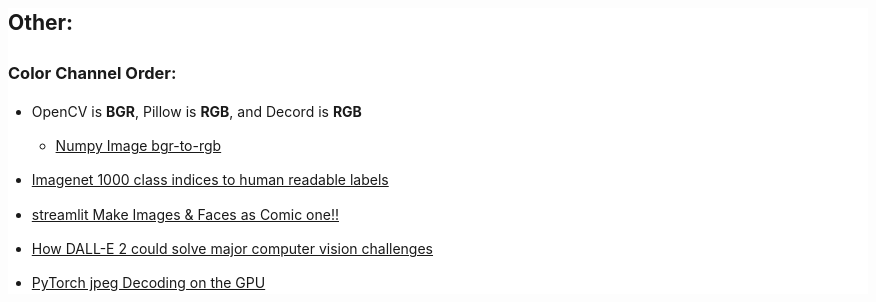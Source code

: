 ## Other:

### Color Channel Order:
- OpenCV is **BGR**, Pillow is **RGB**, and Decord is **RGB**  
  - [Numpy Image bgr-to-rgb](https://www.scivision.dev/numpy-image-bgr-to-rgb/)   
  
- [Imagenet 1000 class indices to human readable labels](https://gist.github.com/yrevar/942d3a0ac09ec9e5eb3a)  

- [streamlit Make Images & Faces as Comic one!!](https://share.streamlit.io/nathannguyen-dev/comic_me_v1/main.py)   
- [How DALL-E 2 could solve major computer vision challenges](https://venturebeat.com/2022/04/16/how-dall-e-2-could-solve-major-computer-vision-challenges/)  
- [PyTorch jpeg Decoding on the GPU](https://pytorch.org/blog/pytorch-1.9-new-library-releases/#beta-jpeg-decoding-on-the-gpu)  
